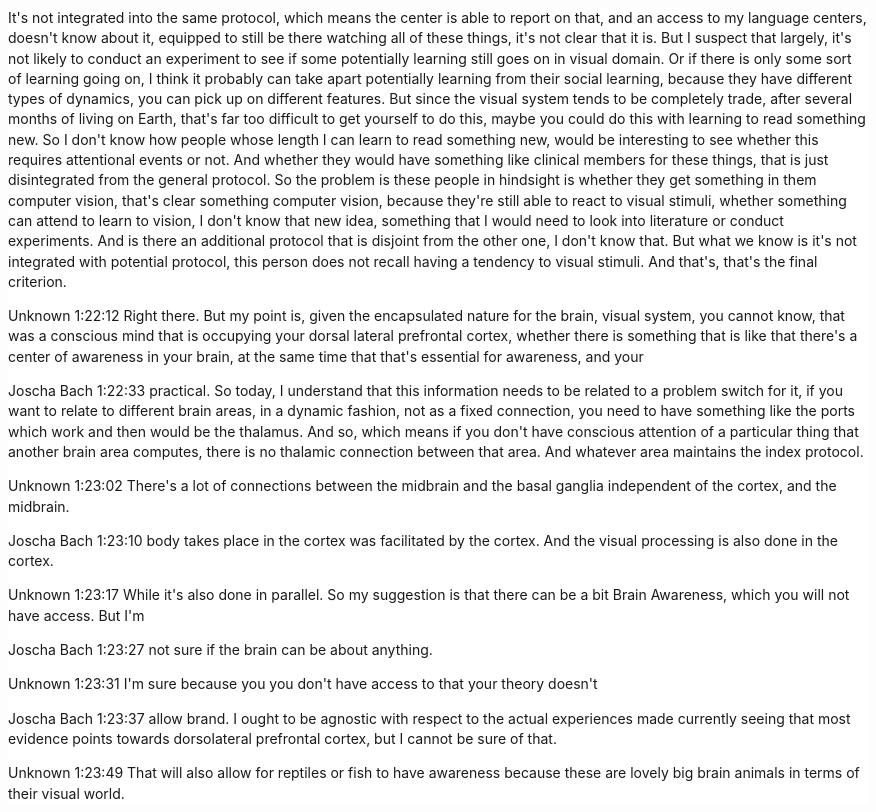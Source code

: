 It's not integrated into the same protocol, which means the center is able to report on that, and an access to my language centers, doesn't know about it, equipped to still be there watching all of these things, it's not clear that it is. But I suspect that largely, it's not likely to conduct an experiment to see if some potentially learning still goes on in visual domain. Or if there is only some sort of learning going on, I think it probably can take apart potentially learning from their social learning, because they have different types of dynamics, you can pick up on different features. But since the visual system tends to be completely trade, after several months of living on Earth, that's far too difficult to get yourself to do this, maybe you could do this with learning to read something new. So I don't know how people whose length I can learn to read something new, would be interesting to see whether this requires attentional events or not. And whether they would have something like clinical members for these things, that is just disintegrated from the general protocol. So the problem is these people in hindsight is whether they get something in them computer vision, that's clear something computer vision, because they're still able to react to visual stimuli, whether something can attend to learn to vision, I don't know that new idea, something that I would need to look into literature or conduct experiments. And is there an additional protocol that is disjoint from the other one, I don't know that. But what we know is it's not integrated with potential protocol, this person does not recall having a tendency to visual stimuli. And that's, that's the final criterion.

Unknown 1:22:12
Right there. But my point is, given the encapsulated nature for the brain, visual system, you cannot know, that was a conscious mind that is occupying your dorsal lateral prefrontal cortex, whether there is something that is like that there's a center of awareness in your brain, at the same time that that's essential for awareness, and your

Joscha Bach 1:22:33
practical. So today, I understand that this information needs to be related to a problem switch for it, if you want to relate to different brain areas, in a dynamic fashion, not as a fixed connection, you need to have something like the ports which work and then would be the thalamus. And so, which means if you don't have conscious attention of a particular thing that another brain area computes, there is no thalamic connection between that area. And whatever area maintains the index protocol.

Unknown 1:23:02
There's a lot of connections between the midbrain and the basal ganglia independent of the cortex, and the midbrain.

Joscha Bach 1:23:10
body takes place in the cortex was facilitated by the cortex. And the visual processing is also done in the cortex.

Unknown 1:23:17
While it's also done in parallel. So my suggestion is that there can be a bit Brain Awareness, which you will not have access. But I'm

Joscha Bach 1:23:27
not sure if the brain can be about anything.

Unknown 1:23:31
I'm sure because you you don't have access to that your theory doesn't

Joscha Bach 1:23:37
allow brand. I ought to be agnostic with respect to the actual experiences made currently seeing that most evidence points towards dorsolateral prefrontal cortex, but I cannot be sure of that.

Unknown 1:23:49
That will also allow for reptiles or fish to have awareness because these are lovely big brain animals in terms of their visual world.

